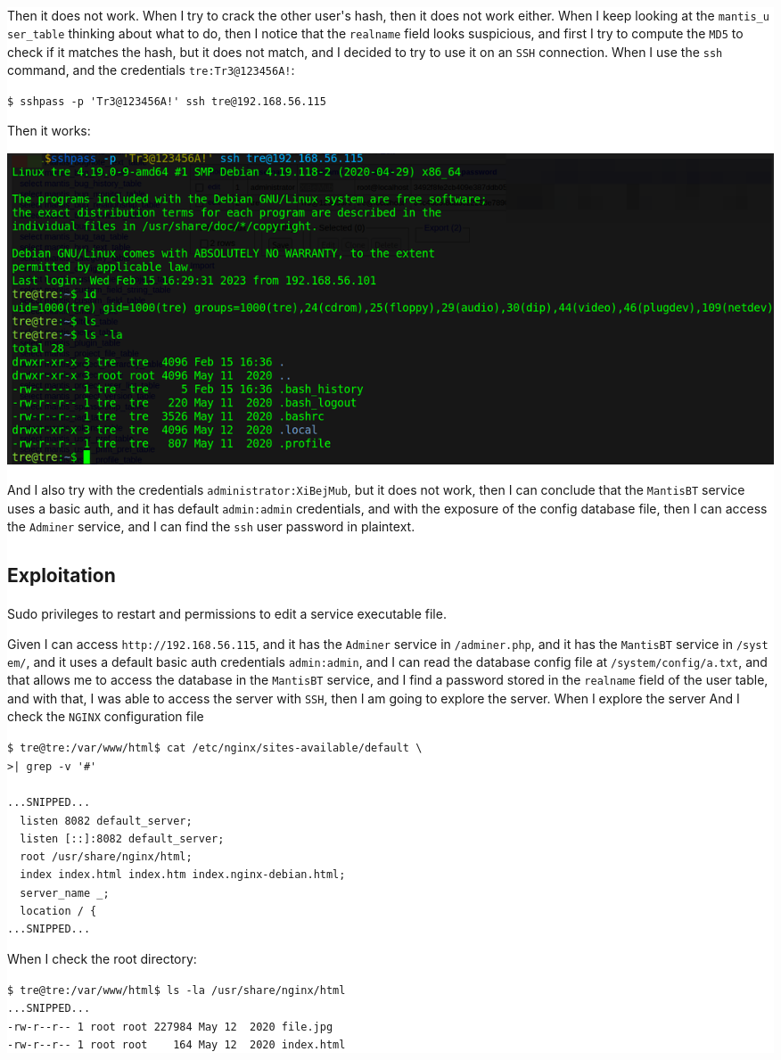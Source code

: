 Then it does not work. When I try to crack the other user's hash, then it does not work either. When I keep looking at the `mantis_user_table` thinking about what to do, then I notice that the `realname` field looks suspicious, and first I try to compute the `MD5` to check if it matches the hash, but it does not match, and I decided to try to use it on an `SSH` connection. When I use the `ssh` command, and the credentials `tre:Tr3@123456A!`:
```shell
$ sshpass -p 'Tr3@123456A!' ssh tre@192.168.56.115
```
Then it works:

![evidence](./static/15-ssh-tre.png)

And I also try with the credentials `administrator:XiBejMub`, but it does not work, then I can conclude that the `MantisBT` service uses a basic auth, and it has default `admin:admin` credentials, and with the exposure of the config database file, then I can access the `Adminer` service, and I can find the `ssh` user password in plaintext.

## Exploitation
Sudo privileges to restart and permissions to edit a service executable file.

Given I can access `http://192.168.56.115`, and it has the `Adminer` service in `/adminer.php`, and it has the `MantisBT` service in `/system/`, and it uses a default basic auth credentials `admin:admin`, and I can read the database config file at `/system/config/a.txt`, and that allows me to access the database in the `MantisBT` service, and I find a password stored in the `realname` field of the user table, and with that, I was able to access the server with `SSH`, then I am going to explore the server. When I explore the server
And I check the `NGINX` configuration file
```shell
$ tre@tre:/var/www/html$ cat /etc/nginx/sites-available/default \
>| grep -v '#'

...SNIPPED...
  listen 8082 default_server;
  listen [::]:8082 default_server;
  root /usr/share/nginx/html;
  index index.html index.htm index.nginx-debian.html;
  server_name _;
  location / {
...SNIPPED...
```
When I check the root directory:
```shell
$ tre@tre:/var/www/html$ ls -la /usr/share/nginx/html
...SNIPPED...
-rw-r--r-- 1 root root 227984 May 12  2020 file.jpg
-rw-r--r-- 1 root root    164 May 12  2020 index.html
```